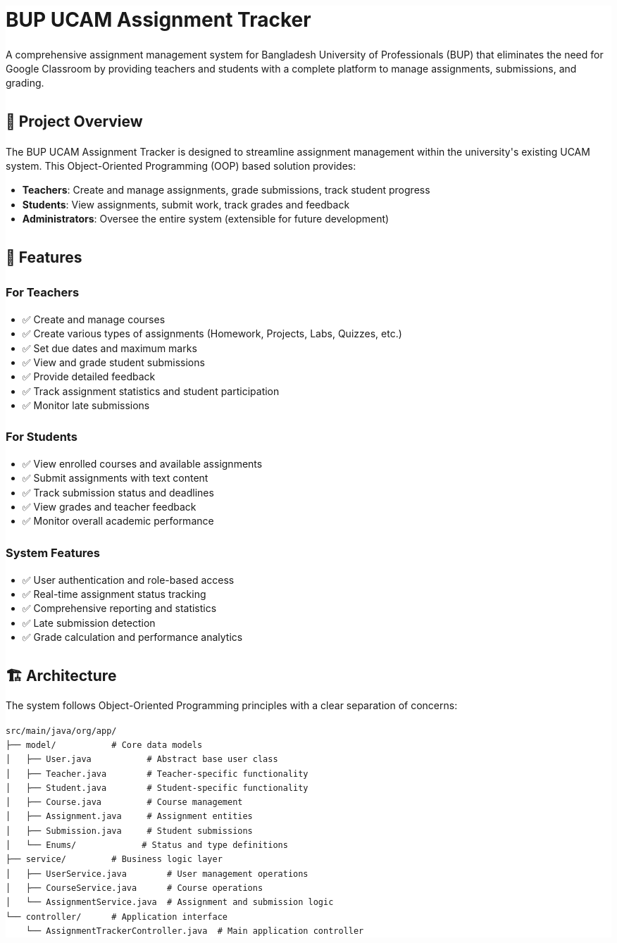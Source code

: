 # BUP UCAM Assignment Tracker

A comprehensive assignment management system for Bangladesh University of Professionals (BUP) that eliminates the need for Google Classroom by providing teachers and students with a complete platform to manage assignments, submissions, and grading.

## 🎯 Project Overview

The BUP UCAM Assignment Tracker is designed to streamline assignment management within the university's existing UCAM system. This Object-Oriented Programming (OOP) based solution provides:

- **Teachers**: Create and manage assignments, grade submissions, track student progress
- **Students**: View assignments, submit work, track grades and feedback
- **Administrators**: Oversee the entire system (extensible for future development)

## 🚀 Features

### For Teachers
- ✅ Create and manage courses
- ✅ Create various types of assignments (Homework, Projects, Labs, Quizzes, etc.)
- ✅ Set due dates and maximum marks
- ✅ View and grade student submissions
- ✅ Provide detailed feedback
- ✅ Track assignment statistics and student participation
- ✅ Monitor late submissions

### For Students
- ✅ View enrolled courses and available assignments
- ✅ Submit assignments with text content
- ✅ Track submission status and deadlines
- ✅ View grades and teacher feedback
- ✅ Monitor overall academic performance

### System Features
- ✅ User authentication and role-based access
- ✅ Real-time assignment status tracking
- ✅ Comprehensive reporting and statistics
- ✅ Late submission detection
- ✅ Grade calculation and performance analytics

## 🏗️ Architecture

The system follows Object-Oriented Programming principles with a clear separation of concerns:

```
src/main/java/org/app/
├── model/           # Core data models
│   ├── User.java           # Abstract base user class
│   ├── Teacher.java        # Teacher-specific functionality
│   ├── Student.java        # Student-specific functionality
│   ├── Course.java         # Course management
│   ├── Assignment.java     # Assignment entities
│   ├── Submission.java     # Student submissions
│   └── Enums/             # Status and type definitions
├── service/         # Business logic layer
│   ├── UserService.java        # User management operations
│   ├── CourseService.java      # Course operations
│   └── AssignmentService.java  # Assignment and submission logic
└── controller/      # Application interface
    └── AssignmentTrackerController.java  # Main application controller
```
